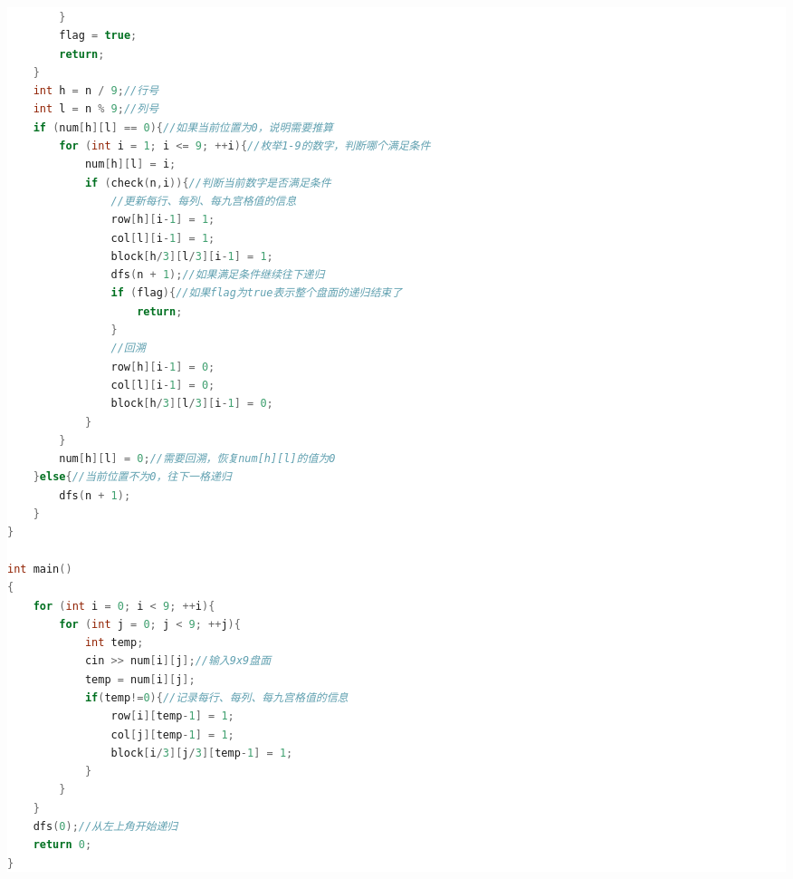 ```cpp
        }
        flag = true;
        return;
    }
    int h = n / 9;//行号
    int l = n % 9;//列号
    if (num[h][l] == 0){//如果当前位置为0，说明需要推算
        for (int i = 1; i <= 9; ++i){//枚举1-9的数字，判断哪个满足条件
            num[h][l] = i;
            if (check(n,i)){//判断当前数字是否满足条件
                //更新每行、每列、每九宫格值的信息
                row[h][i-1] = 1;
                col[l][i-1] = 1;
                block[h/3][l/3][i-1] = 1;
                dfs(n + 1);//如果满足条件继续往下递归
                if (flag){//如果flag为true表示整个盘面的递归结束了
                    return;
                }
                //回溯
                row[h][i-1] = 0;
                col[l][i-1] = 0;
                block[h/3][l/3][i-1] = 0;
            }
        }
        num[h][l] = 0;//需要回溯，恢复num[h][l]的值为0
    }else{//当前位置不为0，往下一格递归
        dfs(n + 1);
    }
}

int main()
{
    for (int i = 0; i < 9; ++i){
        for (int j = 0; j < 9; ++j){
            int temp;
            cin >> num[i][j];//输入9x9盘面
            temp = num[i][j];
            if(temp!=0){//记录每行、每列、每九宫格值的信息
                row[i][temp-1] = 1;
                col[j][temp-1] = 1;
                block[i/3][j/3][temp-1] = 1;
            }
        }
    }
    dfs(0);//从左上角开始递归
    return 0;
}


```
